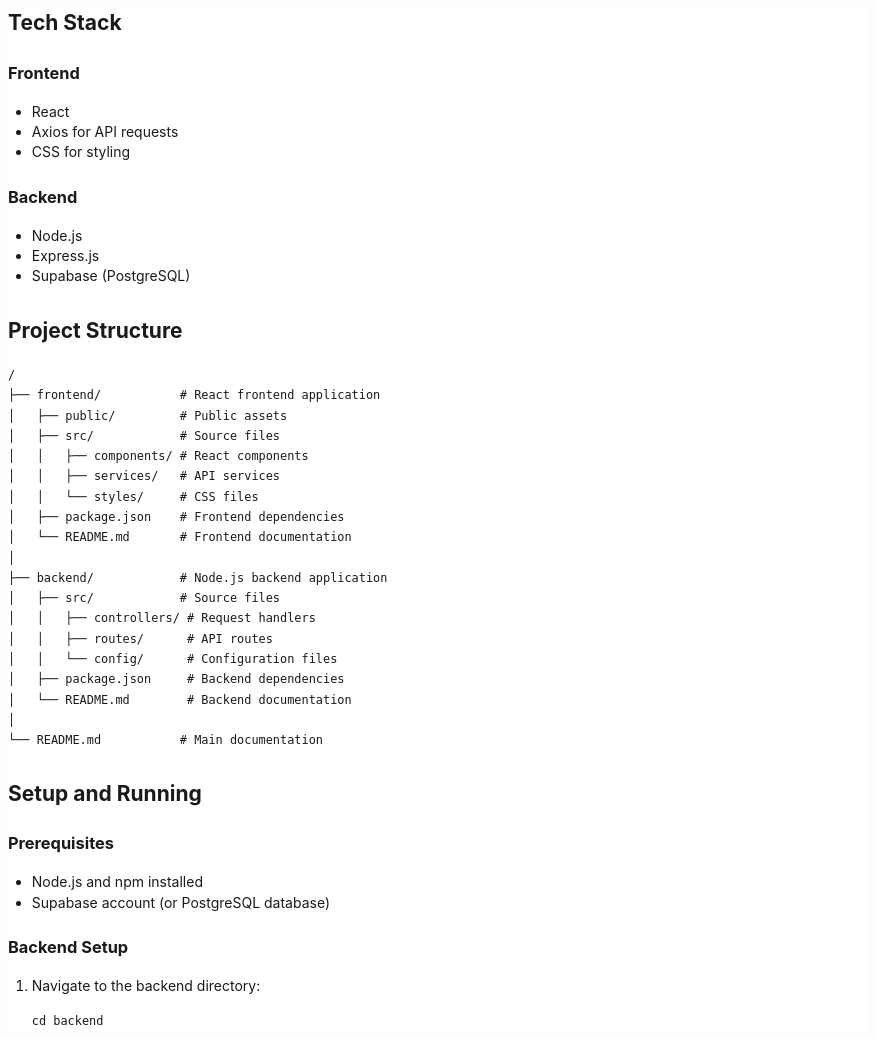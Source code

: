## Tech Stack

### Frontend
- React
- Axios for API requests
- CSS for styling

### Backend
- Node.js
- Express.js
- Supabase (PostgreSQL)

## Project Structure

```
/
├── frontend/           # React frontend application
│   ├── public/         # Public assets
│   ├── src/            # Source files
│   │   ├── components/ # React components
│   │   ├── services/   # API services
│   │   └── styles/     # CSS files
│   ├── package.json    # Frontend dependencies
│   └── README.md       # Frontend documentation
│
├── backend/            # Node.js backend application
│   ├── src/            # Source files
│   │   ├── controllers/ # Request handlers
│   │   ├── routes/      # API routes
│   │   └── config/      # Configuration files
│   ├── package.json     # Backend dependencies
│   └── README.md        # Backend documentation
│
└── README.md           # Main documentation
```



## Setup and Running

### Prerequisites
- Node.js and npm installed
- Supabase account (or PostgreSQL database)

### Backend Setup
1. Navigate to the backend directory:
   ```
   cd backend
   ```
